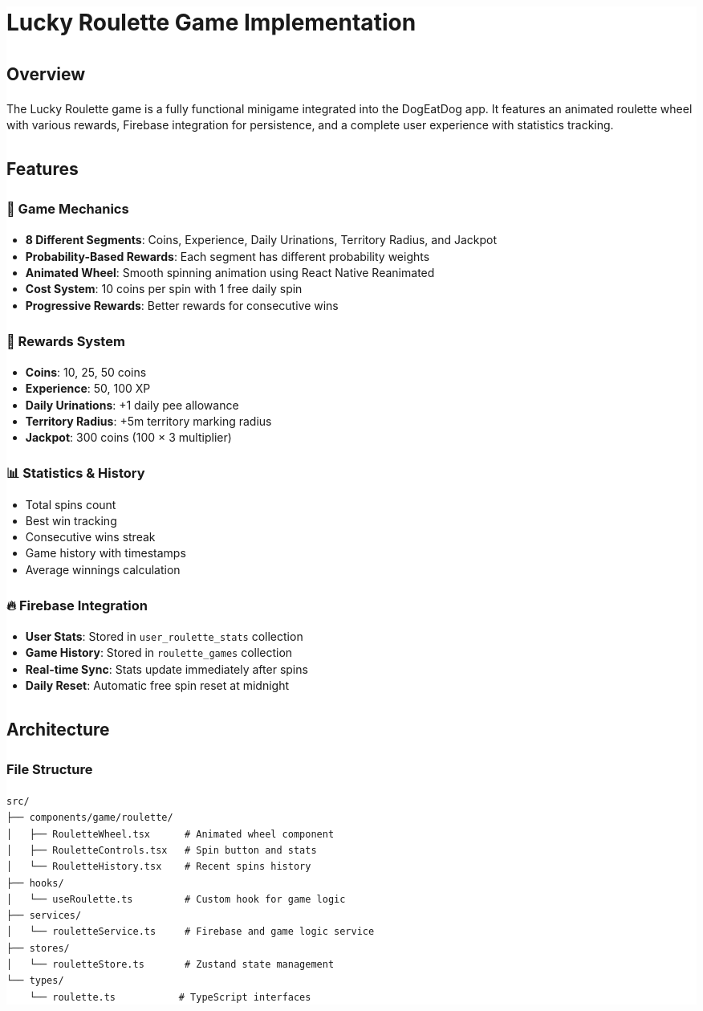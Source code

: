 # Lucky Roulette Game Implementation

## Overview
The Lucky Roulette game is a fully functional minigame integrated into the DogEatDog app. It features an animated roulette wheel with various rewards, Firebase integration for persistence, and a complete user experience with statistics tracking.

## Features

### 🎰 Game Mechanics
- **8 Different Segments**: Coins, Experience, Daily Urinations, Territory Radius, and Jackpot
- **Probability-Based Rewards**: Each segment has different probability weights
- **Animated Wheel**: Smooth spinning animation using React Native Reanimated
- **Cost System**: 10 coins per spin with 1 free daily spin
- **Progressive Rewards**: Better rewards for consecutive wins

### 🎯 Rewards System
- **Coins**: 10, 25, 50 coins
- **Experience**: 50, 100 XP
- **Daily Urinations**: +1 daily pee allowance
- **Territory Radius**: +5m territory marking radius
- **Jackpot**: 300 coins (100 × 3 multiplier)

### 📊 Statistics & History
- Total spins count
- Best win tracking
- Consecutive wins streak
- Game history with timestamps
- Average winnings calculation

### 🔥 Firebase Integration
- **User Stats**: Stored in `user_roulette_stats` collection
- **Game History**: Stored in `roulette_games` collection
- **Real-time Sync**: Stats update immediately after spins
- **Daily Reset**: Automatic free spin reset at midnight

## Architecture

### File Structure
```
src/
├── components/game/roulette/
│   ├── RouletteWheel.tsx      # Animated wheel component
│   ├── RouletteControls.tsx   # Spin button and stats
│   └── RouletteHistory.tsx    # Recent spins history
├── hooks/
│   └── useRoulette.ts         # Custom hook for game logic
├── services/
│   └── rouletteService.ts     # Firebase and game logic service
├── stores/
│   └── rouletteStore.ts       # Zustand state management
└── types/
    └── roulette.ts           # TypeScript interfaces
```
